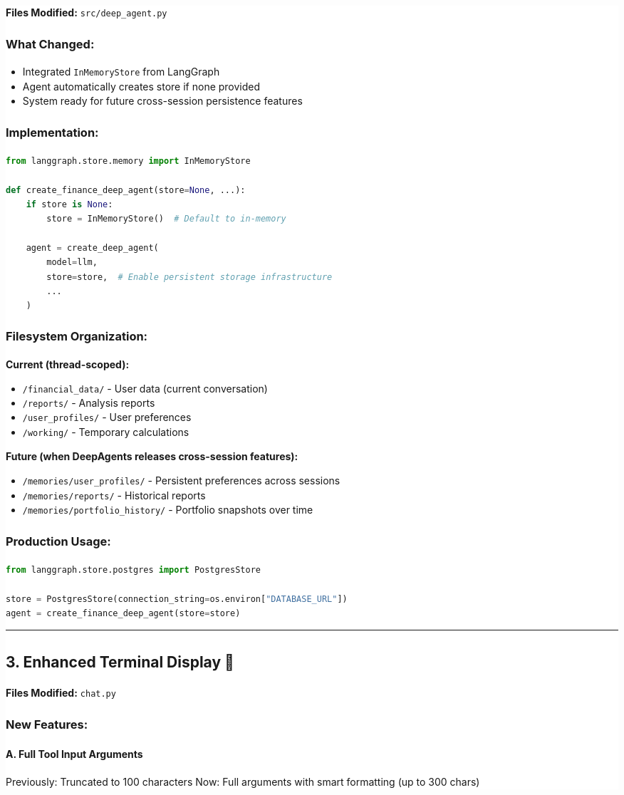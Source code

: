 **Files Modified:** `src/deep_agent.py`

### What Changed:
- Integrated `InMemoryStore` from LangGraph
- Agent automatically creates store if none provided
- System ready for future cross-session persistence features

### Implementation:
```python
from langgraph.store.memory import InMemoryStore

def create_finance_deep_agent(store=None, ...):
    if store is None:
        store = InMemoryStore()  # Default to in-memory

    agent = create_deep_agent(
        model=llm,
        store=store,  # Enable persistent storage infrastructure
        ...
    )
```

### Filesystem Organization:
**Current (thread-scoped):**
- `/financial_data/` - User data (current conversation)
- `/reports/` - Analysis reports
- `/user_profiles/` - User preferences
- `/working/` - Temporary calculations

**Future (when DeepAgents releases cross-session features):**
- `/memories/user_profiles/` - Persistent preferences across sessions
- `/memories/reports/` - Historical reports
- `/memories/portfolio_history/` - Portfolio snapshots over time

### Production Usage:
```python
from langgraph.store.postgres import PostgresStore

store = PostgresStore(connection_string=os.environ["DATABASE_URL"])
agent = create_finance_deep_agent(store=store)
```

---

## 3. Enhanced Terminal Display 🎨

**Files Modified:** `chat.py`

### New Features:

#### A. Full Tool Input Arguments
Previously: Truncated to 100 characters
Now: Full arguments with smart formatting (up to 300 chars)
